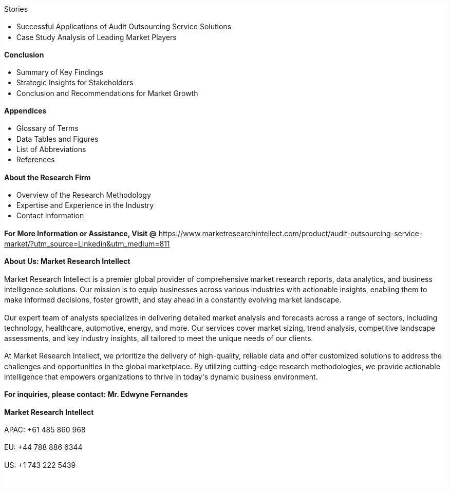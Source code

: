 Stories</strong></p><ul><li>Successful Applications of Audit Outsourcing Service Solutions</li><li>Case Study Analysis of Leading Market Players</li></ul><p><strong>Conclusion</strong></p><ul><li>Summary of Key Findings</li><li>Strategic Insights for Stakeholders</li><li>Conclusion and Recommendations for Market Growth</li></ul><p><strong>Appendices</strong></p><ul><li>Glossary of Terms</li><li>Data Tables and Figures</li><li>List of Abbreviations</li><li>References</li></ul><p><strong>About the Research Firm</strong></p><ul><li>Overview of the Research Methodology</li><li>Expertise and Experience in the Industry</li><li>Contact Information</li></ul></div><div class="article-main__content" data-test-id="publishing-text-block"><p><span class="font-[700]"><strong>For More Information or Assistance, Visit @</strong>&nbsp;<a href="https://www.marketresearchintellect.com/product/audit-outsourcing-service-market/?utm_source=Linkedin&utm_medium=811">https://www.marketresearchintellect.com/product/audit-outsourcing-service-market/?utm_source=Linkedin&utm_medium=811</a></span></p><p><strong>About Us: Market Research Intellect</strong></p><p>Market Research Intellect is a premier global provider of comprehensive market research reports, data analytics, and business intelligence solutions. Our mission is to equip businesses across various industries with actionable insights, enabling them to make informed decisions, foster growth, and stay ahead in a constantly evolving market landscape.</p><p>Our expert team of analysts specializes in delivering detailed market analysis and forecasts across a range of sectors, including technology, healthcare, automotive, energy, and more. Our services cover market sizing, trend analysis, competitive landscape assessments, and key industry insights, all tailored to meet the unique needs of our clients.</p><p>At Market Research Intellect, we prioritize the delivery of high-quality, reliable data and offer customized solutions to address the challenges and opportunities in the global marketplace. By utilizing cutting-edge research methodologies, we provide actionable intelligence that empowers organizations to thrive in today's dynamic business environment.</p><p><strong>For inquiries, please contact: Mr. Edwyne Fernandes</strong></p><p><strong>Market Research Intellect</strong></p><p>APAC: +61 485 860 968</p><p>EU: +44 788 886 6344</p><p>US: +1 743 222 5439</p></div><div class="article-main__content" data-test-id="publishing-text-block">&nbsp;</div>
